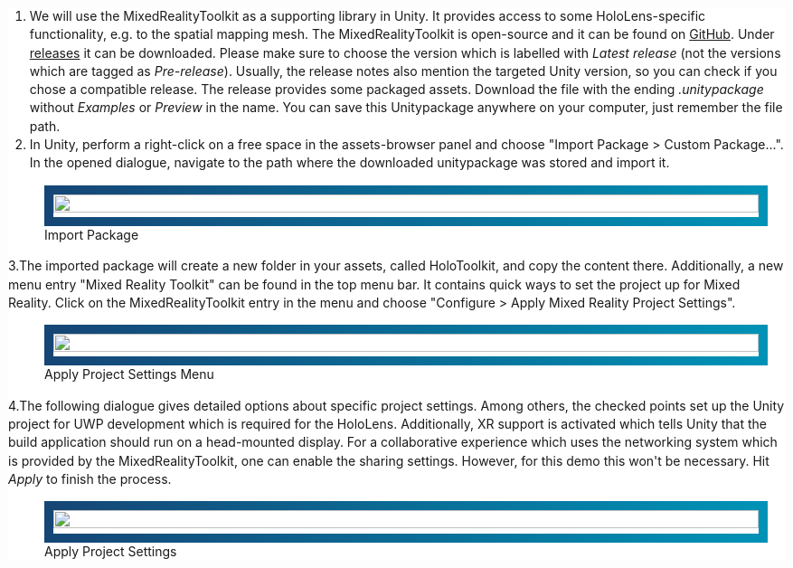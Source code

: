 1. We will use the MixedRealityToolkit as a supporting library in Unity.
   It provides access to some HoloLens-specific functionality, e.g. to the spatial mapping mesh.
   The MixedRealityToolkit is open-source and it can be found on [GitHub](https://github.com/Microsoft/MixedRealityToolkit-Unity).
   Under [releases](https://github.com/Microsoft/MixedRealityToolkit-Unity/releases) it can be downloaded.
   Please make sure to choose the version which is labelled with *Latest release* (not the versions which are tagged as *Pre-release*).
   Usually, the release notes also mention the targeted Unity version, so you can check if you chose a compatible release.
   The release provides some packaged assets.
   Download the file with the ending *.unitypackage* without *Examples* or *Preview* in the name.
   You can save this Unitypackage anywhere on your computer, just remember the file path.
2. In Unity, perform a right-click on a free space in the assets-browser panel and choose "Import Package > Custom Package...".
   In the opened dialogue, navigate to the path where the downloaded unitypackage was stored and import it.
   
<figure>
    <img src="{{pathToRoot}}/assets/figures/engines/Exercise_DeployToHoloLens/ImportPackage.png" style="align:left; width: 100%; height: 100%; border: 15px solid;
  border-image-slice: 1;
  border-width: 10px; border-image-source: linear-gradient(to left, #0092b6, #154676);" alt="" />
    <figcaption>Import Package</figcaption>
</figure>

3.The imported package will create a new folder in your assets, called HoloToolkit, and copy the content there.
   Additionally, a new menu entry "Mixed Reality Toolkit" can be found in the top menu bar.
   It contains quick ways to set the project up for Mixed Reality.
   Click on the MixedRealityToolkit entry in the menu and choose "Configure > Apply Mixed Reality Project Settings".
   
<figure>
    <img src="{{pathToRoot}}/assets/figures/engines/Exercise_DeployToHoloLens/MenuApplyMixedRealityProjectSettings.png" style="align:left; width: 100%; height: 100%; border: 15px solid;
  border-image-slice: 1;
  border-width: 10px; border-image-source: linear-gradient(to left, #0092b6, #154676);" alt="" />
    <figcaption>Apply Project Settings Menu</figcaption>
</figure>

4.The following dialogue gives detailed options about specific project settings.
   Among others, the checked points set up the Unity project for UWP development which is required for the HoloLens.
   Additionally, XR support is activated which tells Unity that the build application should run on a head-mounted display.
   For a collaborative experience which uses the networking system which is provided by the MixedRealityToolkit, one can enable the sharing settings.
   However, for this demo this won't be necessary.
   Hit *Apply* to finish the process.
   
<figure>
    <img src="{{pathToRoot}}/assets/figures/engines/Exercise_DeployToHoloLens/ApplyMixedRealityProjectSettings.png" style="align:left; width: 100%; height: 100%; border: 15px solid;
  border-image-slice: 1;
  border-width: 10px; border-image-source: linear-gradient(to left, #0092b6, #154676);" alt="" />
    <figcaption>Apply Project Settings</figcaption>
</figure>
